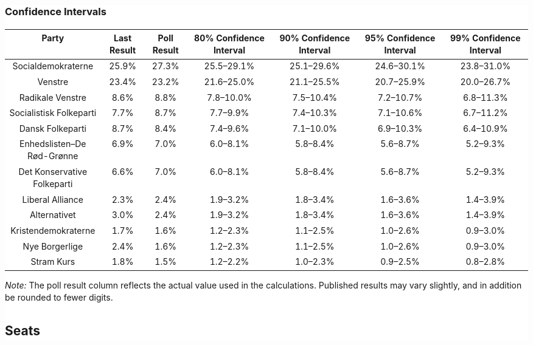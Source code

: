 ### Confidence Intervals

| Party | Last Result | Poll Result | 80% Confidence Interval | 90% Confidence Interval | 95% Confidence Interval | 99% Confidence Interval |
|:-----:|:-----------:|:-----------:|:-----------------------:|:-----------------------:|:-----------------------:|:-----------------------:|
| Socialdemokraterne | 25.9% | 27.3% | 25.5–29.1% |25.1–29.6% |24.6–30.1% |23.8–31.0% |
| Venstre | 23.4% | 23.2% | 21.6–25.0% |21.1–25.5% |20.7–25.9% |20.0–26.7% |
| Radikale Venstre | 8.6% | 8.8% | 7.8–10.0% |7.5–10.4% |7.2–10.7% |6.8–11.3% |
| Socialistisk Folkeparti | 7.7% | 8.7% | 7.7–9.9% |7.4–10.3% |7.1–10.6% |6.7–11.2% |
| Dansk Folkeparti | 8.7% | 8.4% | 7.4–9.6% |7.1–10.0% |6.9–10.3% |6.4–10.9% |
| Enhedslisten–De Rød-Grønne | 6.9% | 7.0% | 6.0–8.1% |5.8–8.4% |5.6–8.7% |5.2–9.3% |
| Det Konservative Folkeparti | 6.6% | 7.0% | 6.0–8.1% |5.8–8.4% |5.6–8.7% |5.2–9.3% |
| Liberal Alliance | 2.3% | 2.4% | 1.9–3.2% |1.8–3.4% |1.6–3.6% |1.4–3.9% |
| Alternativet | 3.0% | 2.4% | 1.9–3.2% |1.8–3.4% |1.6–3.6% |1.4–3.9% |
| Kristendemokraterne | 1.7% | 1.6% | 1.2–2.3% |1.1–2.5% |1.0–2.6% |0.9–3.0% |
| Nye Borgerlige | 2.4% | 1.6% | 1.2–2.3% |1.1–2.5% |1.0–2.6% |0.9–3.0% |
| Stram Kurs | 1.8% | 1.5% | 1.2–2.2% |1.0–2.3% |0.9–2.5% |0.8–2.8% |

*Note:* The poll result column reflects the actual value used in the calculations. Published results may vary slightly, and in addition be rounded to fewer digits.

## Seats
